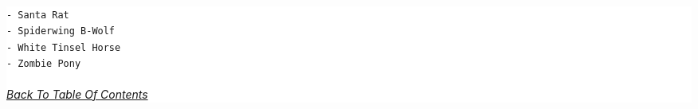     - Santa Rat
    - Spiderwing B-Wolf
    - White Tinsel Horse
    - Zombie Pony

###### [Back To Table Of Contents](https://github.com/SelenaChen123/ChickenSmoothie/blob/main/README.md#chicken-smoothie)
